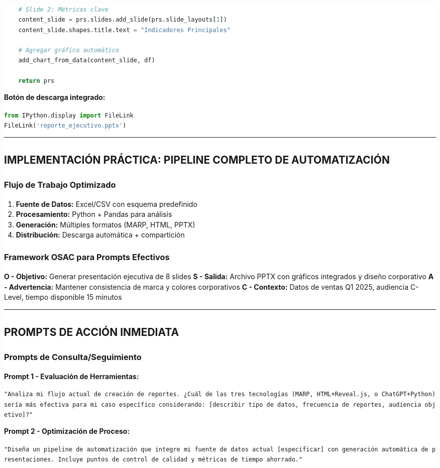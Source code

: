 ```python
    # Slide 2: Métricas clave
    content_slide = prs.slides.add_slide(prs.slide_layouts[1])
    content_slide.shapes.title.text = "Indicadores Principales"
    
    # Agregar gráfico automático
    add_chart_from_data(content_slide, df)
    
    return prs
```

**Botón de descarga integrado:**
```python
from IPython.display import FileLink
FileLink('reporte_ejecutivo.pptx')
```

---

## **IMPLEMENTACIÓN PRÁCTICA: PIPELINE COMPLETO DE AUTOMATIZACIÓN**

### Flujo de Trabajo Optimizado

1. **Fuente de Datos:** Excel/CSV con esquema predefinido
2. **Procesamiento:** Python + Pandas para análisis
3. **Generación:** Múltiples formatos (MARP, HTML, PPTX)
4. **Distribución:** Descarga automática + compartición

### Framework OSAC para Prompts Efectivos

**O - Objetivo:** Generar presentación ejecutiva de 8 slides
**S - Salida:** Archivo PPTX con gráficos integrados y diseño corporativo
**A - Advertencia:** Mantener consistencia de marca y colores corporativos
**C - Contexto:** Datos de ventas Q1 2025, audiencia C-Level, tiempo disponible 15 minutos

---

## **PROMPTS DE ACCIÓN INMEDIATA**

### Prompts de Consulta/Seguimiento

**Prompt 1 - Evaluación de Herramientas:**
```
"Analiza mi flujo actual de creación de reportes. ¿Cuál de las tres tecnologías (MARP, HTML+Reveal.js, o ChatGPT+Python) sería más efectiva para mi caso específico considerando: [describir tipo de datos, frecuencia de reportes, audiencia objetivo]?"
```

**Prompt 2 - Optimización de Proceso:**
```
"Diseña un pipeline de automatización que integre mi fuente de datos actual [especificar] con generación automática de presentaciones. Incluye puntos de control de calidad y métricas de tiempo ahorrado."
```
